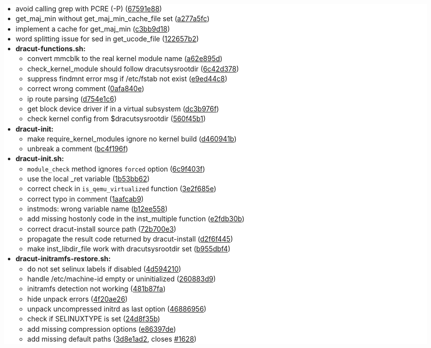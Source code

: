   *  avoid calling grep with PCRE (-P) ([67591e88](https://github.com/dracutdevs/dracut/commit/67591e8855006eb02aa0ffab7349ab770e471473))
  *  get_maj_min without get_maj_min_cache_file set ([a277a5fc](https://github.com/dracutdevs/dracut/commit/a277a5fc7acc0a9e8d853f09671495f9d27645c1))
  *  implement a cache for get_maj_min ([c3bb9d18](https://github.com/dracutdevs/dracut/commit/c3bb9d18dceed7db6d16f9c2a7f682c5934099d7))
  *  word splitting issue for sed in get_ucode_file ([122657b2](https://github.com/dracutdevs/dracut/commit/122657b2fedf13991597830cca4d4ddbc8038233))
* **dracut-functions.sh:**
  *  convert mmcblk to the real kernel module name ([a62e895d](https://github.com/dracutdevs/dracut/commit/a62e895db9510f0fc4c47ee81b1436096eca4d64))
  *  check_kernel_module should follow dracutsysrootdir ([6c42d378](https://github.com/dracutdevs/dracut/commit/6c42d378abe528ee6f10c8272080eec5f3f44acb))
  *  suppress findmnt error msg if /etc/fstab not exist ([e9ed44c8](https://github.com/dracutdevs/dracut/commit/e9ed44c8864445d85018e31064cd888c358f1daf))
  *  correct wrong comment ([0afa840e](https://github.com/dracutdevs/dracut/commit/0afa840e111e63da14edcb655886734b45d61c4b))
  *  ip route parsing ([d754e1c6](https://github.com/dracutdevs/dracut/commit/d754e1c6f081a6501cb7fdcb5caaa6c4977235af))
  *  get block device driver if in a virtual subsystem ([dc3b976f](https://github.com/dracutdevs/dracut/commit/dc3b976f3393d7a3fb75b349418fc8ee2c9142bd))
  *  check kernel config from $dracutsysrootdir ([560f45b1](https://github.com/dracutdevs/dracut/commit/560f45b15f33833fa1532dd4506339c0b8fd686b))
* **dracut-init:**
  *  make require_kernel_modules ignore no kernel build ([d460941b](https://github.com/dracutdevs/dracut/commit/d460941b51d0178683b9098e62ad57e43fb71011))
  *  unbreak a comment ([bc4f196f](https://github.com/dracutdevs/dracut/commit/bc4f196f9825029eaef7ccf525ec57f5229b2793))
* **dracut-init.sh:**
  *  `module_check` method ignores `forced` option ([6c9f403f](https://github.com/dracutdevs/dracut/commit/6c9f403f1c219b8e2ff62011bfcc1b5e254b411a))
  *  use the local _ret variable ([1b53bb62](https://github.com/dracutdevs/dracut/commit/1b53bb6297d83940b52e806c01030e8f5035d9f2))
  *  correct check in `is_qemu_virtualized` function ([3e2f685e](https://github.com/dracutdevs/dracut/commit/3e2f685ecb4a968d5cd889803d5a248dab89473a))
  *  correct typo in comment ([1aafcab9](https://github.com/dracutdevs/dracut/commit/1aafcab935b7e84cea8fc3f084b6935f87b2b8a5))
  *  instmods: wrong variable name ([b12ee558](https://github.com/dracutdevs/dracut/commit/b12ee558f5660073ad26415794570188e8a427b0))
  *  add missing hostonly code in the inst_multiple function ([e2fdb30b](https://github.com/dracutdevs/dracut/commit/e2fdb30b56305aed9d3be32f394352c7c3fdbcef))
  *  correct dracut-install source path ([72b700e3](https://github.com/dracutdevs/dracut/commit/72b700e3cb8a0d74033e6e20b2435d9254b36efe))
  *  propagate the result code returned by dracut-install ([d2f6f445](https://github.com/dracutdevs/dracut/commit/d2f6f445edb5de033d52ece0e982db38ac2614e2))
  *  make inst_libdir_file work with dracutsysrootdir set ([b955dbf4](https://github.com/dracutdevs/dracut/commit/b955dbf4a9598858a14a4aadb908bdeea558237e))
* **dracut-initramfs-restore.sh:**
  *  do not set selinux labels if disabled ([4d594210](https://github.com/dracutdevs/dracut/commit/4d594210d6ef4f04a9dbadacea73e9461ded352d))
  *  handle /etc/machine-id empty or uninitialized ([260883d9](https://github.com/dracutdevs/dracut/commit/260883d96f33e7aced3d00c85d0ebffcec1385a1))
  *  initramfs detection not working ([481b87fa](https://github.com/dracutdevs/dracut/commit/481b87fa7a82be54663071ad9ad76c34e378ddc7))
  *  hide unpack errors ([4f20ae26](https://github.com/dracutdevs/dracut/commit/4f20ae2620a9067270fe3e5f191ada6bff7b0ec1))
  *  unpack uncompressed initrd as last option ([46886956](https://github.com/dracutdevs/dracut/commit/46886956211f8a436e2e9f81fc4972d2a297c3a3))
  *  check if SELINUXTYPE is set ([24d8f35b](https://github.com/dracutdevs/dracut/commit/24d8f35b9c162f42c58abd27fe9c75bbf76cbfe7))
  *  add missing compression options ([e86397de](https://github.com/dracutdevs/dracut/commit/e86397de24f4efa6d36e2bb5ae84b7d9ec69b72d))
  *  add missing default paths ([3d8e1ad2](https://github.com/dracutdevs/dracut/commit/3d8e1ad2ae1e34244ddf700beea6358c1452e05c), closes [#1628](https://github.com/dracutdevs/dracut/issues/1628))